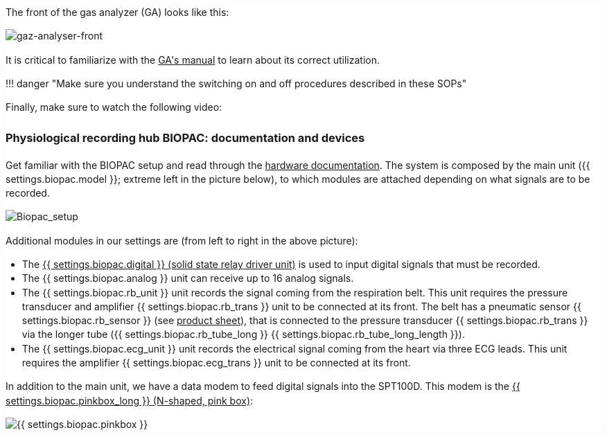 The front of the gas analyzer (GA) looks like this:

![gaz-analyser-front](../assets/images/gaz-analyser-front.jpg "Gas Analyzer front")

It is critical to familiarize with the [GA's manual](../assets/files/GA_manual.pdf) to learn about its correct utilization.

!!! danger "Make sure you understand the switching on and off procedures described in these SOPs"

Finally, make sure to watch the following video:
<video id="wistia_simple_video_119" crossorigin="anonymous" style="background: transparent; display: block; height: 100%; max-height: none; max-width: none; position: static; visibility: visible; width: 100%; object-fit: fill;" aria-label="Video" src="https://embed-ssl.wistia.com/deliveries/5e08ccab25ab45382329671a82dfe5123f6e840e/file.mp4" playsinline="" preload="metadata" type="video/mp4" x-webkit-airplay="allow" controls>
  <source src="https://embed-ssl.wistia.com/deliveries/5e08ccab25ab45382329671a82dfe5123f6e840e/file.mp4" type="video/mp4" />
  Your browser does not support the video. <a href="./assets/files/GA_video.mp4">Click here to download it</a>
</video>

### Physiological recording hub BIOPAC: documentation and devices

Get familiar with the BIOPAC setup and read through the [hardware documentation](https://www.biopac.com/wp-content/uploads/MP_Hardware_Guide.pdf).
The system is composed by the main unit ({{ settings.biopac.model }}; extreme left in the picture below), to which modules are attached depending on what signals are to be recorded.

![Biopac_setup](../assets/images/Biopac_setup.jpg "BIOPAC front side")

Additional modules in our settings are (from left to right in the above picture):

* The [{{ settings.biopac.digital }} (solid state relay driver unit)](../assets/files/STP100D.pdf) is used to input digital signals that must be recorded.
* The {{ settings.biopac.analog }} unit can receive up to 16 analog signals.
* The {{ settings.biopac.rb_unit }} unit records the signal coming from the respiration belt.
    This unit requires the pressure transducer and amplifier {{ settings.biopac.rb_trans }} unit to be connected at its front.
    The belt has a pneumatic sensor {{ settings.biopac.rb_sensor }} (see [product sheet](https://www.biopac.com/wp-content/uploads/TSD221-MRI.pdf)), that is connected to the pressure transducer {{ settings.biopac.rb_trans }} via the longer tube ({{ settings.biopac.rb_tube_long }} {{ settings.biopac.rb_tube_long_length }}).
* The {{ settings.biopac.ecg_unit }} unit records the electrical signal coming from the heart via three ECG leads.
    This unit requires the amplifier {{ settings.biopac.ecg_trans }} unit to be connected at its front.

In addition to the main unit, we have a data modem to feed digital signals into the SPT100D.
This modem is the [{{ settings.biopac.pinkbox_long }} (N-shaped, pink box)](../assets/files/MMBT-S_instruction_manual_v2.2.pdf):

![{{ settings.biopac.pinkbox }}](../assets/images/neurospec.jpg)

